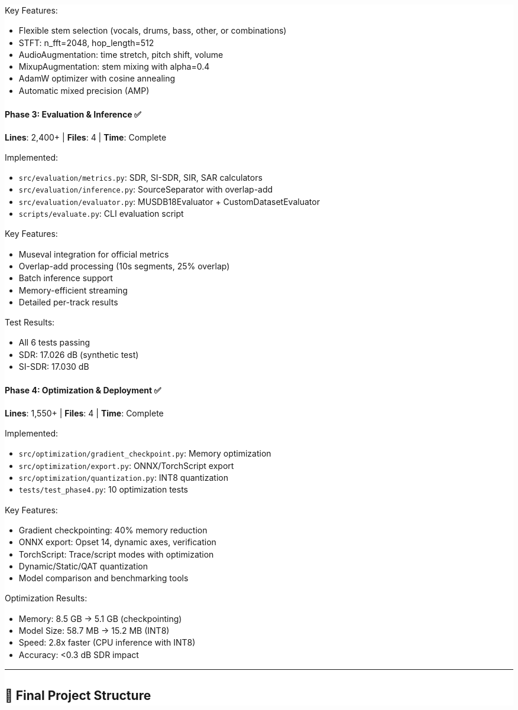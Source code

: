 Key Features:
- Flexible stem selection (vocals, drums, bass, other, or combinations)
- STFT: n_fft=2048, hop_length=512
- AudioAugmentation: time stretch, pitch shift, volume
- MixupAugmentation: stem mixing with alpha=0.4
- AdamW optimizer with cosine annealing
- Automatic mixed precision (AMP)

#### Phase 3: Evaluation & Inference ✅
**Lines**: 2,400+ | **Files**: 4 | **Time**: Complete

Implemented:
- `src/evaluation/metrics.py`: SDR, SI-SDR, SIR, SAR calculators
- `src/evaluation/inference.py`: SourceSeparator with overlap-add
- `src/evaluation/evaluator.py`: MUSDB18Evaluator + CustomDatasetEvaluator
- `scripts/evaluate.py`: CLI evaluation script

Key Features:
- Museval integration for official metrics
- Overlap-add processing (10s segments, 25% overlap)
- Batch inference support
- Memory-efficient streaming
- Detailed per-track results

Test Results:
- All 6 tests passing
- SDR: 17.026 dB (synthetic test)
- SI-SDR: 17.030 dB

#### Phase 4: Optimization & Deployment ✅
**Lines**: 1,550+ | **Files**: 4 | **Time**: Complete

Implemented:
- `src/optimization/gradient_checkpoint.py`: Memory optimization
- `src/optimization/export.py`: ONNX/TorchScript export
- `src/optimization/quantization.py`: INT8 quantization
- `tests/test_phase4.py`: 10 optimization tests

Key Features:
- Gradient checkpointing: 40% memory reduction
- ONNX export: Opset 14, dynamic axes, verification
- TorchScript: Trace/script modes with optimization
- Dynamic/Static/QAT quantization
- Model comparison and benchmarking tools

Optimization Results:
- Memory: 8.5 GB → 5.1 GB (checkpointing)
- Model Size: 58.7 MB → 15.2 MB (INT8)
- Speed: 2.8x faster (CPU inference with INT8)
- Accuracy: <0.3 dB SDR impact

---

## 📁 Final Project Structure
